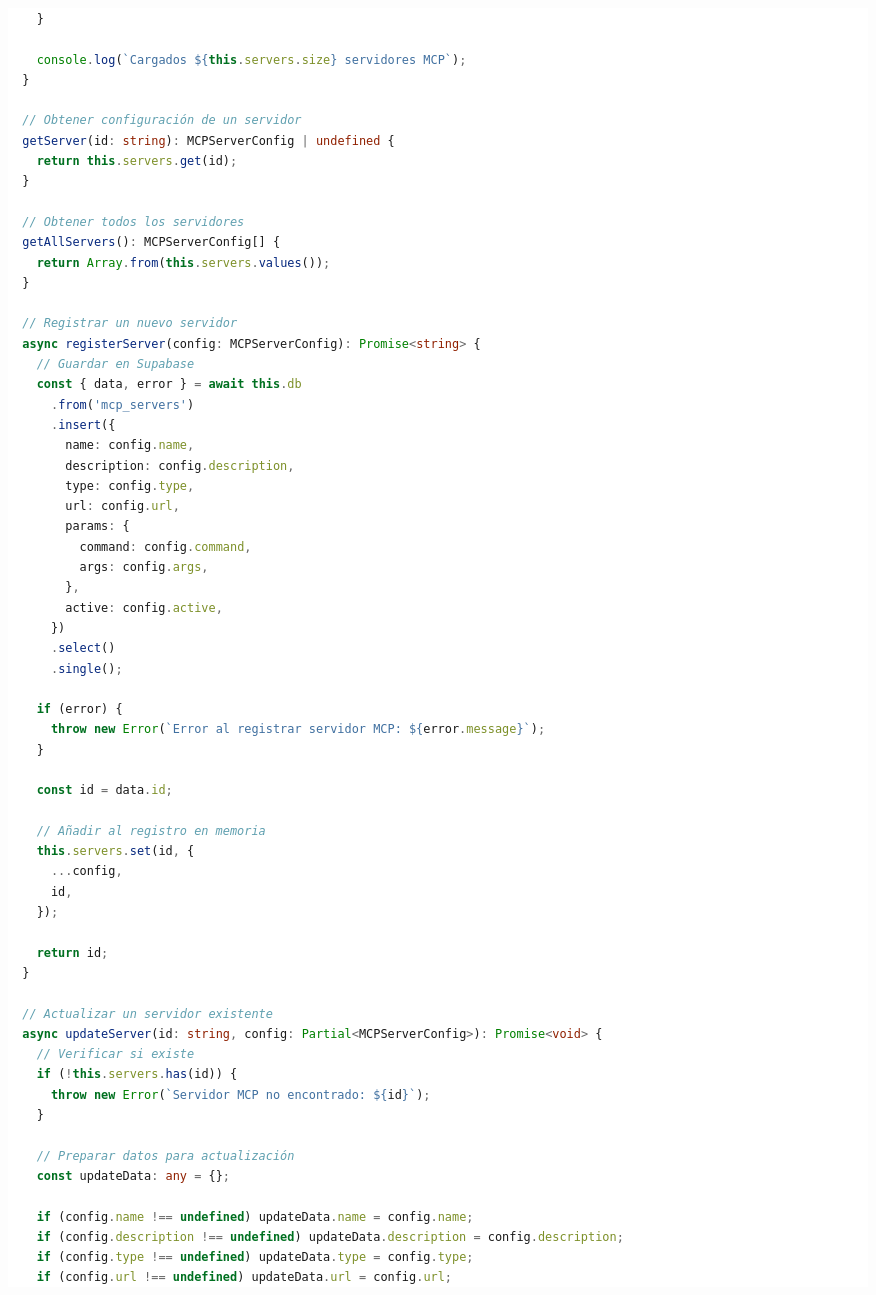 ```typescript
    }
    
    console.log(`Cargados ${this.servers.size} servidores MCP`);
  }
  
  // Obtener configuración de un servidor
  getServer(id: string): MCPServerConfig | undefined {
    return this.servers.get(id);
  }
  
  // Obtener todos los servidores
  getAllServers(): MCPServerConfig[] {
    return Array.from(this.servers.values());
  }
  
  // Registrar un nuevo servidor
  async registerServer(config: MCPServerConfig): Promise<string> {
    // Guardar en Supabase
    const { data, error } = await this.db
      .from('mcp_servers')
      .insert({
        name: config.name,
        description: config.description,
        type: config.type,
        url: config.url,
        params: {
          command: config.command,
          args: config.args,
        },
        active: config.active,
      })
      .select()
      .single();
    
    if (error) {
      throw new Error(`Error al registrar servidor MCP: ${error.message}`);
    }
    
    const id = data.id;
    
    // Añadir al registro en memoria
    this.servers.set(id, {
      ...config,
      id,
    });
    
    return id;
  }
  
  // Actualizar un servidor existente
  async updateServer(id: string, config: Partial<MCPServerConfig>): Promise<void> {
    // Verificar si existe
    if (!this.servers.has(id)) {
      throw new Error(`Servidor MCP no encontrado: ${id}`);
    }
    
    // Preparar datos para actualización
    const updateData: any = {};
    
    if (config.name !== undefined) updateData.name = config.name;
    if (config.description !== undefined) updateData.description = config.description;
    if (config.type !== undefined) updateData.type = config.type;
    if (config.url !== undefined) updateData.url = config.url;
```